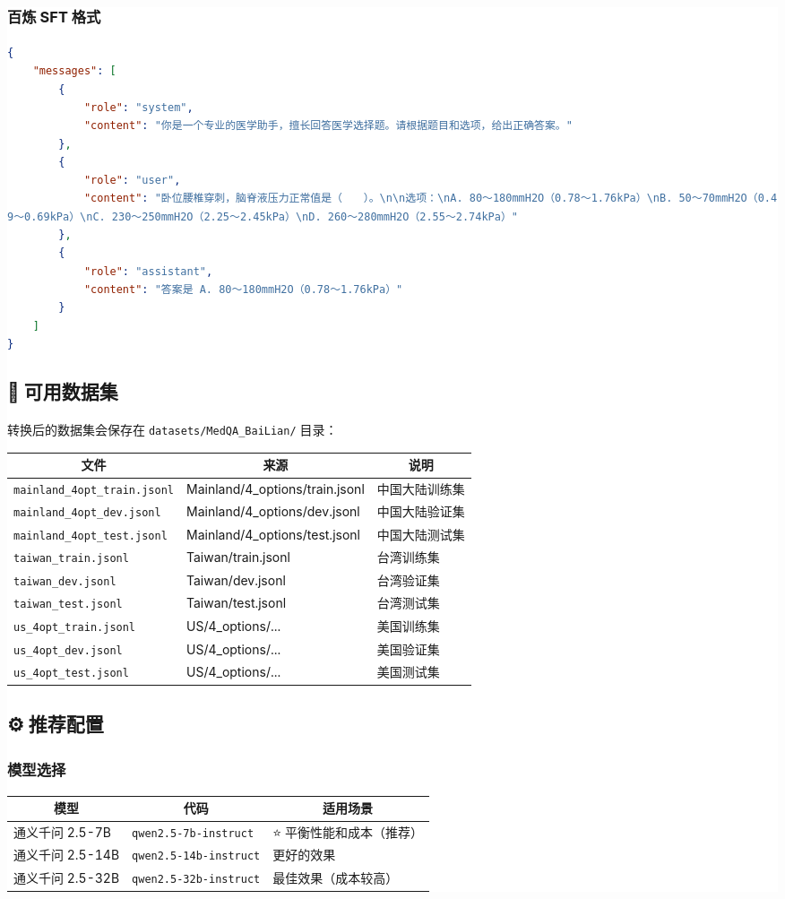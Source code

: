 ### 百炼 SFT 格式

```json
{
    "messages": [
        {
            "role": "system",
            "content": "你是一个专业的医学助手，擅长回答医学选择题。请根据题目和选项，给出正确答案。"
        },
        {
            "role": "user",
            "content": "卧位腰椎穿刺，脑脊液压力正常值是（　　）。\n\n选项：\nA. 80～180mmH2O（0.78～1.76kPa）\nB. 50～70mmH2O（0.49～0.69kPa）\nC. 230～250mmH2O（2.25～2.45kPa）\nD. 260～280mmH2O（2.55～2.74kPa）"
        },
        {
            "role": "assistant",
            "content": "答案是 A. 80～180mmH2O（0.78～1.76kPa）"
        }
    ]
}
```

## 🎯 可用数据集

转换后的数据集会保存在 `datasets/MedQA_BaiLian/` 目录：

| 文件 | 来源 | 说明 |
|------|------|------|
| `mainland_4opt_train.jsonl` | Mainland/4_options/train.jsonl | 中国大陆训练集 |
| `mainland_4opt_dev.jsonl` | Mainland/4_options/dev.jsonl | 中国大陆验证集 |
| `mainland_4opt_test.jsonl` | Mainland/4_options/test.jsonl | 中国大陆测试集 |
| `taiwan_train.jsonl` | Taiwan/train.jsonl | 台湾训练集 |
| `taiwan_dev.jsonl` | Taiwan/dev.jsonl | 台湾验证集 |
| `taiwan_test.jsonl` | Taiwan/test.jsonl | 台湾测试集 |
| `us_4opt_train.jsonl` | US/4_options/... | 美国训练集 |
| `us_4opt_dev.jsonl` | US/4_options/... | 美国验证集 |
| `us_4opt_test.jsonl` | US/4_options/... | 美国测试集 |

## ⚙️ 推荐配置

### 模型选择

| 模型 | 代码 | 适用场景 |
|------|------|----------|
| 通义千问 2.5-7B | `qwen2.5-7b-instruct` | ⭐ 平衡性能和成本（推荐）|
| 通义千问 2.5-14B | `qwen2.5-14b-instruct` | 更好的效果 |
| 通义千问 2.5-32B | `qwen2.5-32b-instruct` | 最佳效果（成本较高）|
